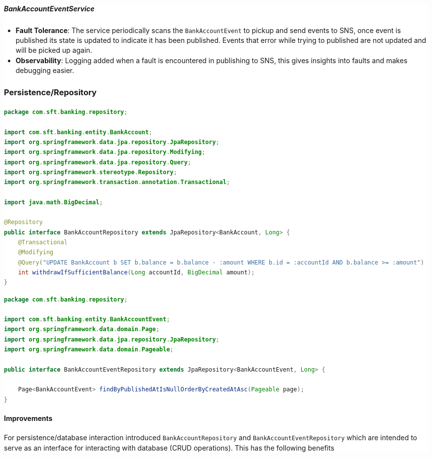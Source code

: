 
##### BankAccountEventService
- **Fault Tolerance**: The service periodically scans the `BankAccountEvent` to pickup and send events to SNS, once event is published its state is
updated to indicate it has been published. Events that error while trying to published are not updated and will be picked up again.
- **Observability**: Logging added when a fault is encountered in publishing to SNS, this gives insights into faults
  and makes debugging easier.

  
### Persistence/Repository
```java
package com.sft.banking.repository;

import com.sft.banking.entity.BankAccount;
import org.springframework.data.jpa.repository.JpaRepository;
import org.springframework.data.jpa.repository.Modifying;
import org.springframework.data.jpa.repository.Query;
import org.springframework.stereotype.Repository;
import org.springframework.transaction.annotation.Transactional;

import java.math.BigDecimal;

@Repository
public interface BankAccountRepository extends JpaRepository<BankAccount, Long> {
    @Transactional
    @Modifying
    @Query("UPDATE BankAccount b SET b.balance = b.balance - :amount WHERE b.id = :accountId AND b.balance >= :amount")
    int withdrawIfSufficientBalance(Long accountId, BigDecimal amount);
}
```

```java
package com.sft.banking.repository;

import com.sft.banking.entity.BankAccountEvent;
import org.springframework.data.domain.Page;
import org.springframework.data.jpa.repository.JpaRepository;
import org.springframework.data.domain.Pageable;

public interface BankAccountEventRepository extends JpaRepository<BankAccountEvent, Long> {

    Page<BankAccountEvent> findByPublishedAtIsNullOrderByCreatedAtAsc(Pageable page);
}
```

#### Improvements
For persistence/database interaction introduced `BankAccountRepository` and `BankAccountEventRepository` which are intended to
serve as an interface for interacting with database (CRUD operations). This has the following benefits
